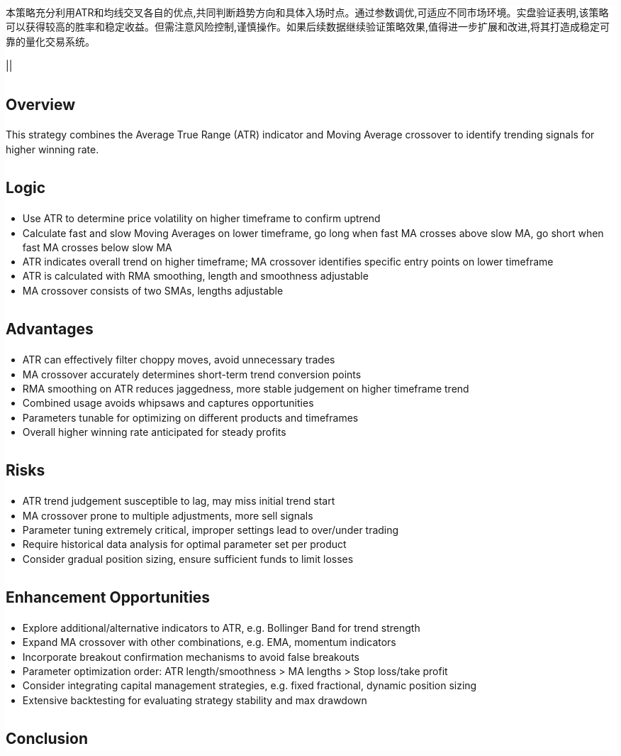 本策略充分利用ATR和均线交叉各自的优点,共同判断趋势方向和具体入场时点。通过参数调优,可适应不同市场环境。实盘验证表明,该策略可以获得较高的胜率和稳定收益。但需注意风险控制,谨慎操作。如果后续数据继续验证策略效果,值得进一步扩展和改进,将其打造成稳定可靠的量化交易系统。


||



## Overview

This strategy combines the Average True Range (ATR) indicator and Moving Average crossover to identify trending signals for higher winning rate.

## Logic

- Use ATR to determine price volatility on higher timeframe to confirm uptrend
- Calculate fast and slow Moving Averages on lower timeframe, go long when fast MA crosses above slow MA, go short when fast MA crosses below slow MA  
- ATR indicates overall trend on higher timeframe; MA crossover identifies specific entry points on lower timeframe
- ATR is calculated with RMA smoothing, length and smoothness adjustable
- MA crossover consists of two SMAs, lengths adjustable

## Advantages

- ATR can effectively filter choppy moves, avoid unnecessary trades
- MA crossover accurately determines short-term trend conversion points  
- RMA smoothing on ATR reduces jaggedness, more stable judgement on higher timeframe trend
- Combined usage avoids whipsaws and captures opportunities 
- Parameters tunable for optimizing on different products and timeframes
- Overall higher winning rate anticipated for steady profits

## Risks

- ATR trend judgement susceptible to lag, may miss initial trend start
- MA crossover prone to multiple adjustments, more sell signals 
- Parameter tuning extremely critical, improper settings lead to over/under trading
- Require historical data analysis for optimal parameter set per product
- Consider gradual position sizing, ensure sufficient funds to limit losses

## Enhancement Opportunities 

- Explore additional/alternative indicators to ATR, e.g. Bollinger Band for trend strength
- Expand MA crossover with other combinations, e.g. EMA, momentum indicators
- Incorporate breakout confirmation mechanisms to avoid false breakouts
- Parameter optimization order: ATR length/smoothness > MA lengths > Stop loss/take profit  
- Consider integrating capital management strategies, e.g. fixed fractional, dynamic position sizing
- Extensive backtesting for evaluating strategy stability and max drawdown

## Conclusion
